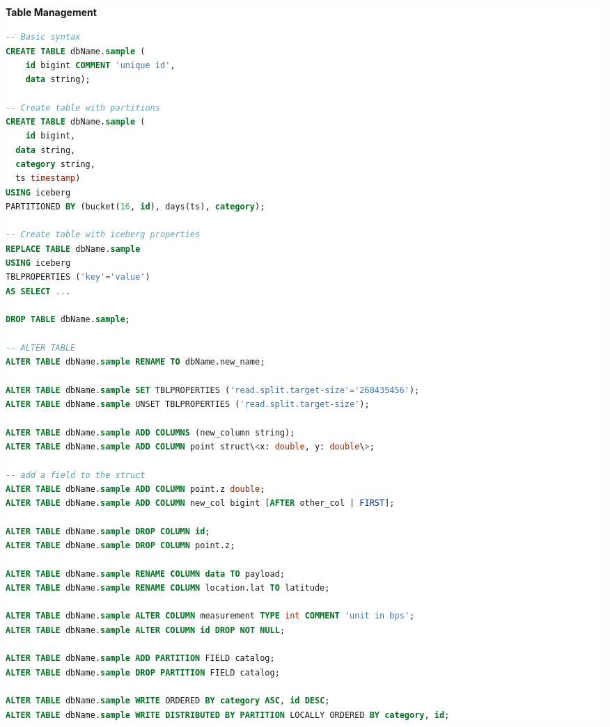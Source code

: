 **Table Management**

```sql
-- Basic syntax
CREATE TABLE dbName.sample (
	id bigint COMMENT 'unique id',
	data string);

-- Create table with partitions
CREATE TABLE dbName.sample (
	id bigint,
  data string,
  category string,
  ts timestamp)
USING iceberg
PARTITIONED BY (bucket(16, id), days(ts), category);

-- Create table with iceberg properties
REPLACE TABLE dbName.sample
USING iceberg
TBLPROPERTIES ('key'='value')
AS SELECT ...

DROP TABLE dbName.sample;

-- ALTER TABLE
ALTER TABLE dbName.sample RENAME TO dbName.new_name;

ALTER TABLE dbName.sample SET TBLPROPERTIES ('read.split.target-size'='268435456');
ALTER TABLE dbName.sample UNSET TBLPROPERTIES ('read.split.target-size');

ALTER TABLE dbName.sample ADD COLUMNS (new_column string);
ALTER TABLE dbName.sample ADD COLUMN point struct\<x: double, y: double\>;

-- add a field to the struct
ALTER TABLE dbName.sample ADD COLUMN point.z double;
ALTER TABLE dbName.sample ADD COLUMN new_col bigint [AFTER other_col | FIRST];

ALTER TABLE dbName.sample DROP COLUMN id;
ALTER TABLE dbName.sample DROP COLUMN point.z;

ALTER TABLE dbName.sample RENAME COLUMN data TO payload;
ALTER TABLE dbName.sample RENAME COLUMN location.lat TO latitude;

ALTER TABLE dbName.sample ALTER COLUMN measurement TYPE int COMMENT 'unit in bps';
ALTER TABLE dbName.sample ALTER COLUMN id DROP NOT NULL;

ALTER TABLE dbName.sample ADD PARTITION FIELD catalog;
ALTER TABLE dbName.sample DROP PARTITION FIELD catalog;

ALTER TABLE dbName.sample WRITE ORDERED BY category ASC, id DESC;
ALTER TABLE dbName.sample WRITE DISTRIBUTED BY PARTITION LOCALLY ORDERED BY category, id;
```
